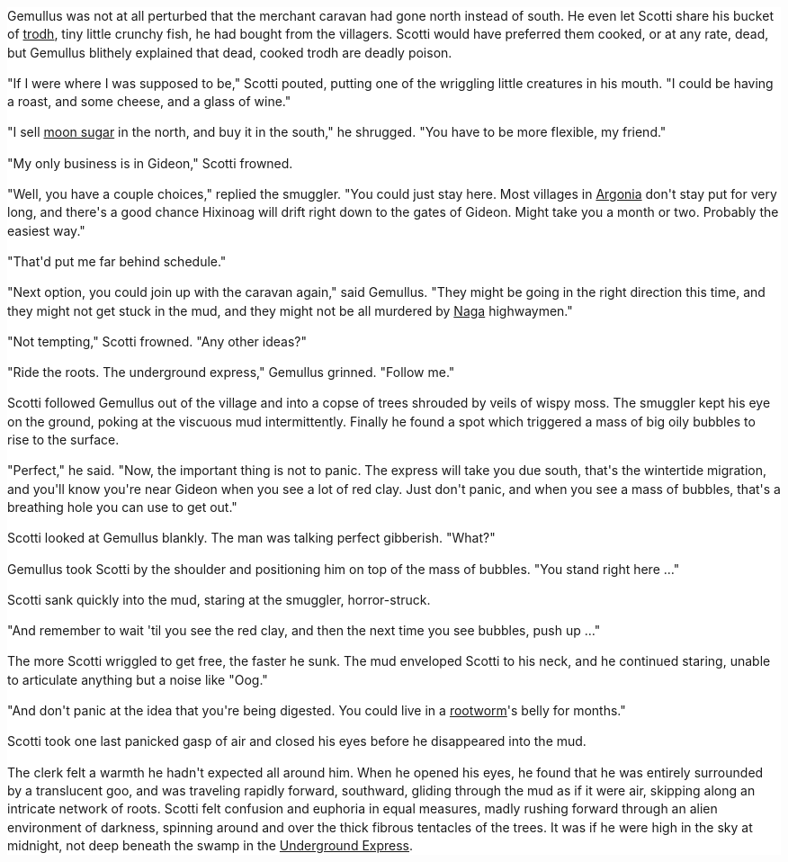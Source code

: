 Gemullus was not at all perturbed that the merchant caravan had gone north instead of south. He even let Scotti share his bucket of [trodh](https://en.uesp.net/wiki/Lore:Trodh "Lore:Trodh"), tiny little crunchy fish, he had bought from the villagers. Scotti would have preferred them cooked, or at any rate, dead, but Gemullus blithely explained that dead, cooked trodh are deadly poison.

"If I were where I was supposed to be," Scotti pouted, putting one of the wriggling little creatures in his mouth. "I could be having a roast, and some cheese, and a glass of wine."

"I sell [moon sugar](https://en.uesp.net/wiki/Lore:Moon_Sugar "Lore:Moon Sugar") in the north, and buy it in the south," he shrugged. "You have to be more flexible, my friend."

"My only business is in Gideon," Scotti frowned.

"Well, you have a couple choices," replied the smuggler. "You could just stay here. Most villages in [Argonia](https://en.uesp.net/wiki/Lore:Argonia "Lore:Argonia") don't stay put for very long, and there's a good chance Hixinoag will drift right down to the gates of Gideon. Might take you a month or two. Probably the easiest way."

"That'd put me far behind schedule."

"Next option, you could join up with the caravan again," said Gemullus. "They might be going in the right direction this time, and they might not get stuck in the mud, and they might not be all murdered by [Naga](https://en.uesp.net/wiki/Lore:Naga "Lore:Naga") highwaymen."

"Not tempting," Scotti frowned. "Any other ideas?"

"Ride the roots. The underground express," Gemullus grinned. "Follow me."

Scotti followed Gemullus out of the village and into a copse of trees shrouded by veils of wispy moss. The smuggler kept his eye on the ground, poking at the viscuous mud intermittently. Finally he found a spot which triggered a mass of big oily bubbles to rise to the surface.

"Perfect," he said. "Now, the important thing is not to panic. The express will take you due south, that's the wintertide migration, and you'll know you're near Gideon when you see a lot of red clay. Just don't panic, and when you see a mass of bubbles, that's a breathing hole you can use to get out."

Scotti looked at Gemullus blankly. The man was talking perfect gibberish. "What?"

Gemullus took Scotti by the shoulder and positioning him on top of the mass of bubbles. "You stand right here …"

Scotti sank quickly into the mud, staring at the smuggler, horror-struck.

"And remember to wait 'til you see the red clay, and then the next time you see bubbles, push up …"

The more Scotti wriggled to get free, the faster he sunk. The mud enveloped Scotti to his neck, and he continued staring, unable to articulate anything but a noise like "Oog."

"And don't panic at the idea that you're being digested. You could live in a [rootworm](https://en.uesp.net/wiki/Lore:Rootworm "Lore:Rootworm")'s belly for months."

Scotti took one last panicked gasp of air and closed his eyes before he disappeared into the mud.

The clerk felt a warmth he hadn't expected all around him. When he opened his eyes, he found that he was entirely surrounded by a translucent goo, and was traveling rapidly forward, southward, gliding through the mud as if it were air, skipping along an intricate network of roots. Scotti felt confusion and euphoria in equal measures, madly rushing forward through an alien environment of darkness, spinning around and over the thick fibrous tentacles of the trees. It was if he were high in the sky at midnight, not deep beneath the swamp in the [Underground Express](https://en.uesp.net/w/index.php?title=Oblivion:Underground_Express&action=edit&redlink=1 "Oblivion:Underground Express (page does not exist)").
